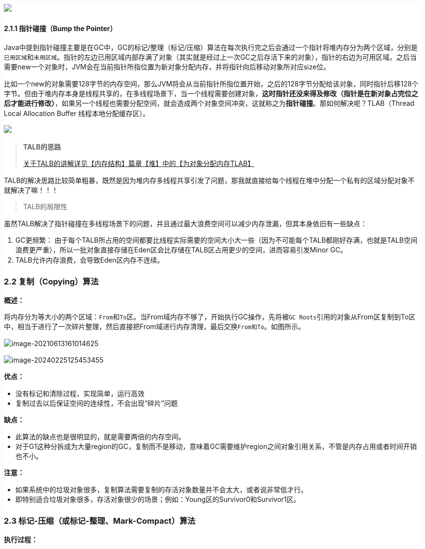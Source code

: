 ![](https://studyimages.oss-cn-beijing.aliyuncs.com/img/Interview/202402/5e3e840e476fe6ec.png)

#### 2.1.1 指针碰撞（Bump the Pointer）

Java中提到指针碰撞主要是在GC中，GC的标记/整理（标记/压缩）算法在每次执行完之后会通过一个指针将堆内存分为两个区域，分别是`已用区域`和`未用区域`。指针的左边已用区域内部存满了对象（其实就是经过上一次GC之后存活下来的对象），指针的右边为可用区域。之后当需要new一个对象时，JVM会在当前指针所指位置为新对象分配内存，并将指针向后移动对象所对应size位。

比如一个new的对象需要128字节的内存空间，那么JVM将会从当前指针所指位置开始，之后的128字节分配给该对象，同时指针后移128个字节。但由于堆内存本身是线程共享的，在多线程场景下，当一个线程需要创建对象，**这时指针还没来得及修改（指针是在新对象占完位之后才能进行修改）**，如果另一个线程也需要分配空间，就会造成两个对象空间冲突，这就称之为**指针碰撞**。那如何解决呢？TLAB（Thread Local Allocation Buffer 线程本地分配缓存区）。

![](https://studyimages.oss-cn-beijing.aliyuncs.com/img/Interview/202402/56e8bf182e3ed58c.png)

> **TALB的思路**
>
> [关于TALB的讲解详见【内存结构】篇章【堆】中的【为对象分配内存TLAB】](https://www.yznotes.cn/zh/notes/JVM/02-JVM-memory/#_6-9-%E4%B8%BA%E5%AF%B9%E8%B1%A1%E5%88%86%E9%85%8D%E5%86%85%E5%AD%98tlab)

TALB的解决思路比较简单粗暴，既然是因为堆内存多线程共享引发了问题，那我就直接给每个线程在堆中分配一个私有的区域分配对象不就解决了嘛！！！

> TALB的局限性

虽然TALB解决了指针碰撞在多线程场景下的问题，并且通过最大浪费空间可以减少内存泄漏，但其本身依旧有一些缺点：

1. GC更频繁： 由于每个TALB所占用的空间都要比线程实际需要的空间大小大一些（因为不可能每个TALB都刚好存满，也就是TALB空间浪费更严重），所以一批对象直接存储在Eden区会比存储在TALB区占用更少的空间，进而容易引发Minor GC。
2. TALB允许内存浪费，会导致Eden区内存不连续。

### 2.2 复制（Copying）算法

**概述：**

将内存分为等大小的两个区域：`From`和`To`区。当From域内存不够了，开始执行GC操作，先将被`GC Roots`引用的对象从From区复制到To区中，相当于进行了一次碎片整理，然后直接把From域进行内存清理，最后交换`From和To`。如图所示。

<img src="https://studyimages.oss-cn-beijing.aliyuncs.com/JVM/202207121357162.png" alt="image-20210613161014625" />

![image-20240225125453455](https://studyimages.oss-cn-beijing.aliyuncs.com/img/Interview/202402/9d8d11354f268fb9.png)

**优点：**

- 没有标记和清除过程，实现简单，运行高效
- 复制过去以后保证空间的连续性，不会出现“碎片”问题

**缺点：**

- 此算法的缺点也是很明显的，就是需要两倍的内存空间。
- 对于G1这种分拆成为大量region的GC，复制而不是移动，意味着GC需要维护region之间对象引用关系，不管是内存占用或者时间开销也不小。

**注意：**

- 如果系统中的垃圾对象很多，复制算法需要复制的存活对象数量并不会太大，或者说非常低才行。
- 即特别适合垃圾对象很多，存活对象很少的场景；例如：Young区的Survivor0和Survivor1区。

### 2.3 标记-压缩（或标记-整理、Mark-Compact）算法

**执行过程：**
